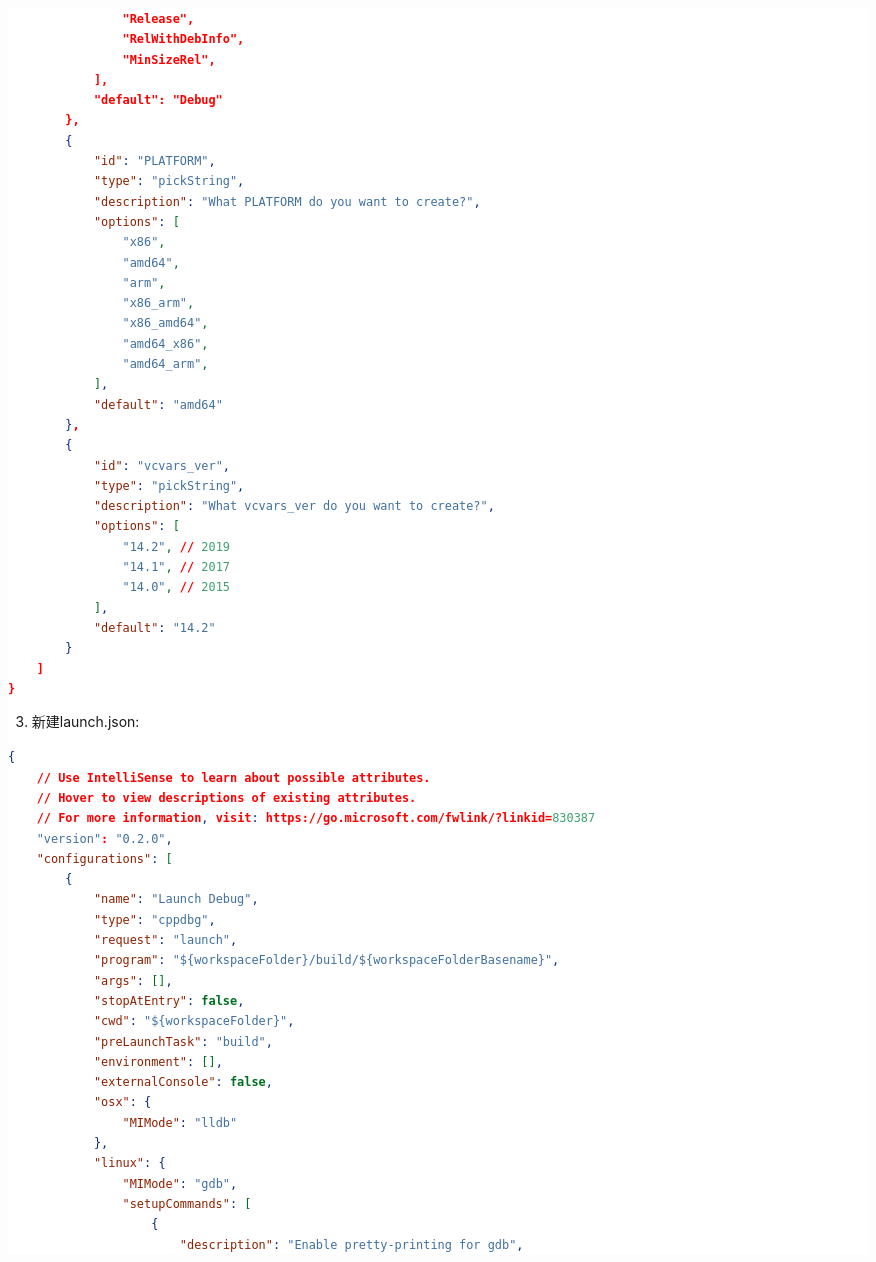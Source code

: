 ```json
                "Release",
                "RelWithDebInfo",
                "MinSizeRel",
            ],
            "default": "Debug"
        },
        {
            "id": "PLATFORM",
            "type": "pickString",
            "description": "What PLATFORM do you want to create?",
            "options": [
                "x86",
                "amd64",
                "arm",
                "x86_arm",
                "x86_amd64",
                "amd64_x86",
                "amd64_arm",
            ],
            "default": "amd64"
        },
        {
            "id": "vcvars_ver",
            "type": "pickString",
            "description": "What vcvars_ver do you want to create?",
            "options": [
                "14.2", // 2019
                "14.1", // 2017
                "14.0", // 2015
            ],
            "default": "14.2"
        }
    ]
}
```

3.  新建launch.json:

```json
{
    // Use IntelliSense to learn about possible attributes.
    // Hover to view descriptions of existing attributes.
    // For more information, visit: https://go.microsoft.com/fwlink/?linkid=830387
    "version": "0.2.0",
    "configurations": [
        {
            "name": "Launch Debug",
            "type": "cppdbg",
            "request": "launch",
            "program": "${workspaceFolder}/build/${workspaceFolderBasename}",
            "args": [],
            "stopAtEntry": false,
            "cwd": "${workspaceFolder}",
            "preLaunchTask": "build",
            "environment": [],
            "externalConsole": false,
            "osx": {
                "MIMode": "lldb"
            },
            "linux": {
                "MIMode": "gdb",
                "setupCommands": [
                    {
                        "description": "Enable pretty-printing for gdb",
```
